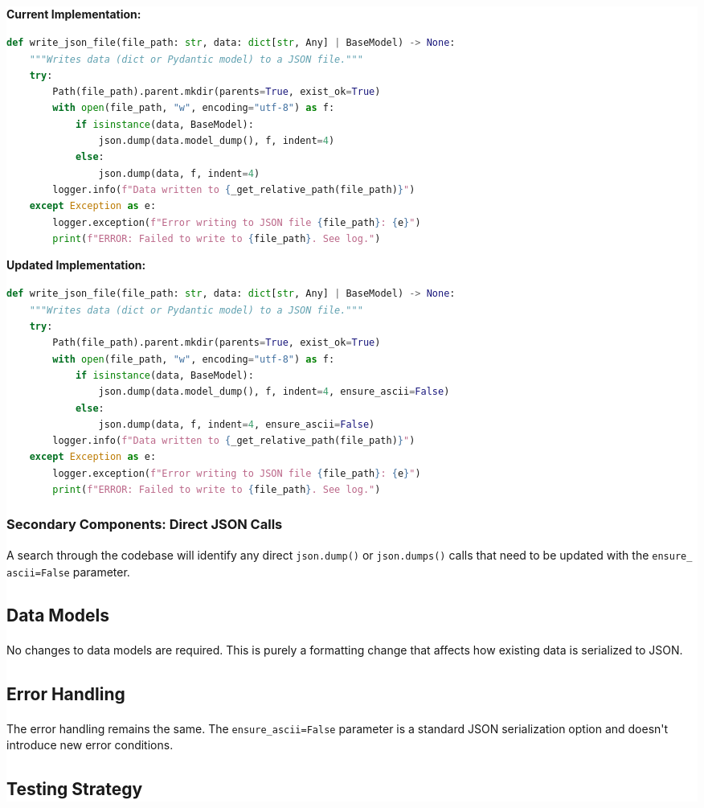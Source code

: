 **Current Implementation:**

```python
def write_json_file(file_path: str, data: dict[str, Any] | BaseModel) -> None:
    """Writes data (dict or Pydantic model) to a JSON file."""
    try:
        Path(file_path).parent.mkdir(parents=True, exist_ok=True)
        with open(file_path, "w", encoding="utf-8") as f:
            if isinstance(data, BaseModel):
                json.dump(data.model_dump(), f, indent=4)
            else:
                json.dump(data, f, indent=4)
        logger.info(f"Data written to {_get_relative_path(file_path)}")
    except Exception as e:
        logger.exception(f"Error writing to JSON file {file_path}: {e}")
        print(f"ERROR: Failed to write to {file_path}. See log.")
```

**Updated Implementation:**

```python
def write_json_file(file_path: str, data: dict[str, Any] | BaseModel) -> None:
    """Writes data (dict or Pydantic model) to a JSON file."""
    try:
        Path(file_path).parent.mkdir(parents=True, exist_ok=True)
        with open(file_path, "w", encoding="utf-8") as f:
            if isinstance(data, BaseModel):
                json.dump(data.model_dump(), f, indent=4, ensure_ascii=False)
            else:
                json.dump(data, f, indent=4, ensure_ascii=False)
        logger.info(f"Data written to {_get_relative_path(file_path)}")
    except Exception as e:
        logger.exception(f"Error writing to JSON file {file_path}: {e}")
        print(f"ERROR: Failed to write to {file_path}. See log.")
```

### Secondary Components: Direct JSON Calls

A search through the codebase will identify any direct `json.dump()` or `json.dumps()` calls that need to be updated with the `ensure_ascii=False` parameter.

## Data Models

No changes to data models are required. This is purely a formatting change that affects how existing data is serialized to JSON.

## Error Handling

The error handling remains the same. The `ensure_ascii=False` parameter is a standard JSON serialization option and doesn't introduce new error conditions.

## Testing Strategy
